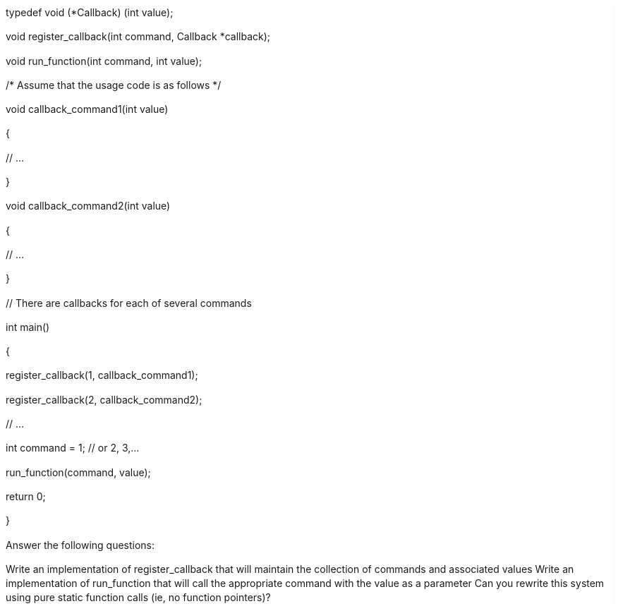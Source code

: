 
typedef void (*Callback) (int value);


void register_callback(int command, Callback *callback);


void run_function(int command, int value);


/* Assume that the usage code is as follows */


void callback_command1(int value)


{


// ...


}


void callback_command2(int value)


{


// ...


}


// There are callbacks for each of several commands


int main()


{


register_callback(1, callback_command1);


register_callback(2, callback_command2);


// ...


int command = 1; // or 2, 3,...


run_function(command, value);


return 0;


}


Answer the following questions:


Write an implementation of register_callback that will maintain the collection of commands and associated values
Write an implementation of run_function that will call the appropriate command with the value as a parameter
Can you rewrite this system using pure static function calls (ie, no function pointers)?

